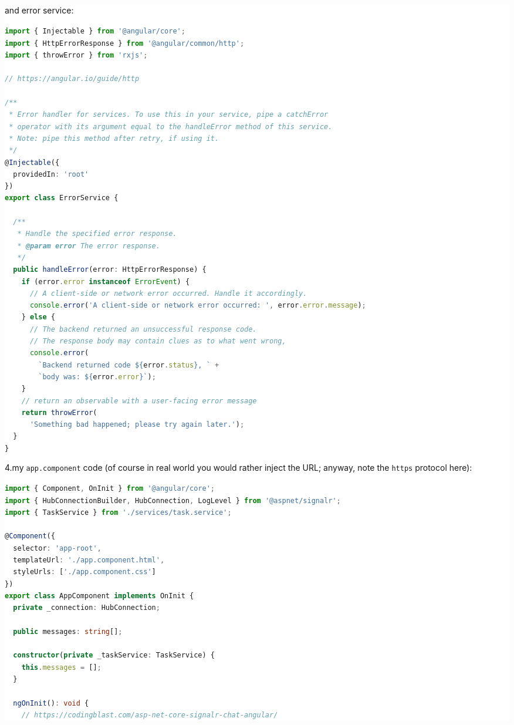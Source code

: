 and error service:

```ts
import { Injectable } from '@angular/core';
import { HttpErrorResponse } from '@angular/common/http';
import { throwError } from 'rxjs';

// https://angular.io/guide/http

/**
 * Error handler for services. To use this in your service, pipe a catchError
 * operator with its argument equal to the handleError method of this service.
 * Note: pipe this method after retry, if using it.
 */
@Injectable({
  providedIn: 'root'
})
export class ErrorService {

  /**
   * Handle the specified error response.
   * @param error The error response.
   */
  public handleError(error: HttpErrorResponse) {
    if (error.error instanceof ErrorEvent) {
      // A client-side or network error occurred. Handle it accordingly.
      console.error('A client-side or network error occurred: ', error.error.message);
    } else {
      // The backend returned an unsuccessful response code.
      // The response body may contain clues as to what went wrong,
      console.error(
        `Backend returned code ${error.status}, ` +
        `body was: ${error.error}`);
    }
    // return an observable with a user-facing error message
    return throwError(
      'Something bad happened; please try again later.');
  }
}
```

4.my `app.component` code (of course in real world you would rather inject the URL; anyway, note the `https` protocol here):

```ts
import { Component, OnInit } from '@angular/core';
import { HubConnectionBuilder, HubConnection, LogLevel } from '@aspnet/signalr';
import { TaskService } from './services/task.service';

@Component({
  selector: 'app-root',
  templateUrl: './app.component.html',
  styleUrls: ['./app.component.css']
})
export class AppComponent implements OnInit {
  private _connection: HubConnection;

  public messages: string[];

  constructor(private _taskService: TaskService) {
    this.messages = [];
  }

  ngOnInit(): void {
    // https://codingblast.com/asp-net-core-signalr-chat-angular/
```